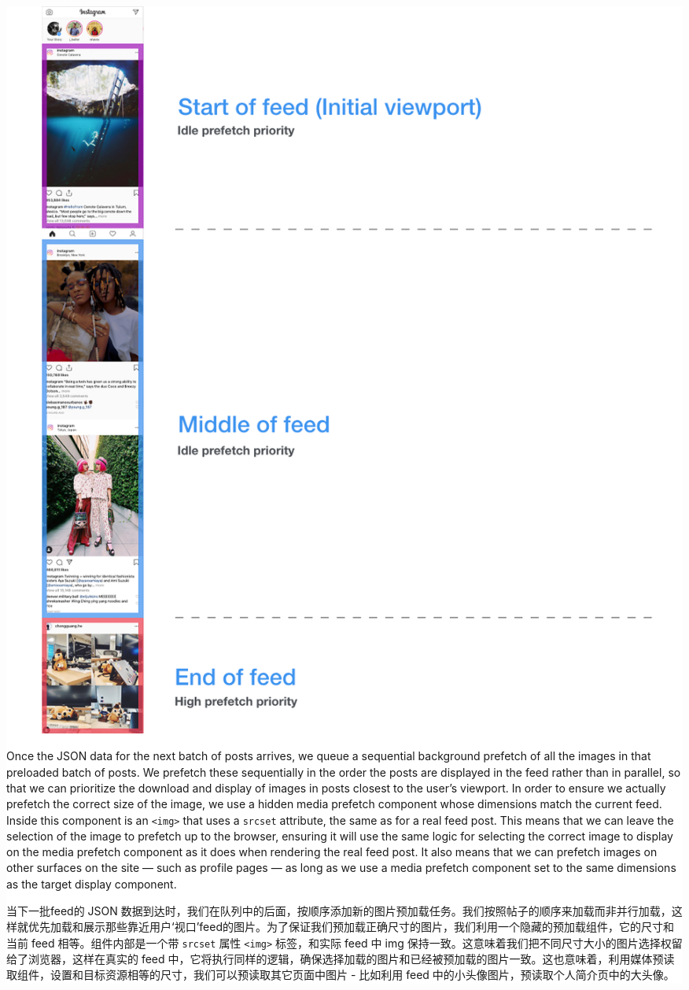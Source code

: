 ![feed](./images/1_4.png)

Once the JSON data for the next batch of posts arrives, we queue a sequential background prefetch of all the images in that preloaded batch of posts. We prefetch these sequentially in the order the posts are displayed in the feed rather than in parallel, so that we can prioritize the download and display of images in posts closest to the user’s viewport. In order to ensure we actually prefetch the correct size of the image, we use a hidden media prefetch component whose dimensions match the current feed. Inside this component is an `<img>` that uses a `srcset` attribute, the same as for a real feed post. This means that we can leave the selection of the image to prefetch up to the browser, ensuring it will use the same logic for selecting the correct image to display on the media prefetch component as it does when rendering the real feed post. It also means that we can prefetch images on other surfaces on the site — such as profile pages — as long as we use a media prefetch component set to the same dimensions as the target display component.

当下一批feed的 JSON 数据到达时，我们在队列中的后面，按顺序添加新的图片预加载任务。我们按照帖子的顺序来加载而非并行加载，这样就优先加载和展示那些靠近用户‘视口’feed的图片。为了保证我们预加载正确尺寸的图片，我们利用一个隐藏的预加载组件，它的尺寸和当前 feed 相等。组件内部是一个带 `srcset` 属性 `<img>` 标签，和实际 feed 中 img 保持一致。这意味着我们把不同尺寸大小的图片选择权留给了浏览器，这样在真实的 feed 中，它将执行同样的逻辑，确保选择加载的图片和已经被预加载的图片一致。这也意味着，利用媒体预读取组件，设置和目标资源相等的尺寸，我们可以预读取其它页面中图片 - 比如利用 feed 中的小头像图片，预读取个人简介页中的大头像。
